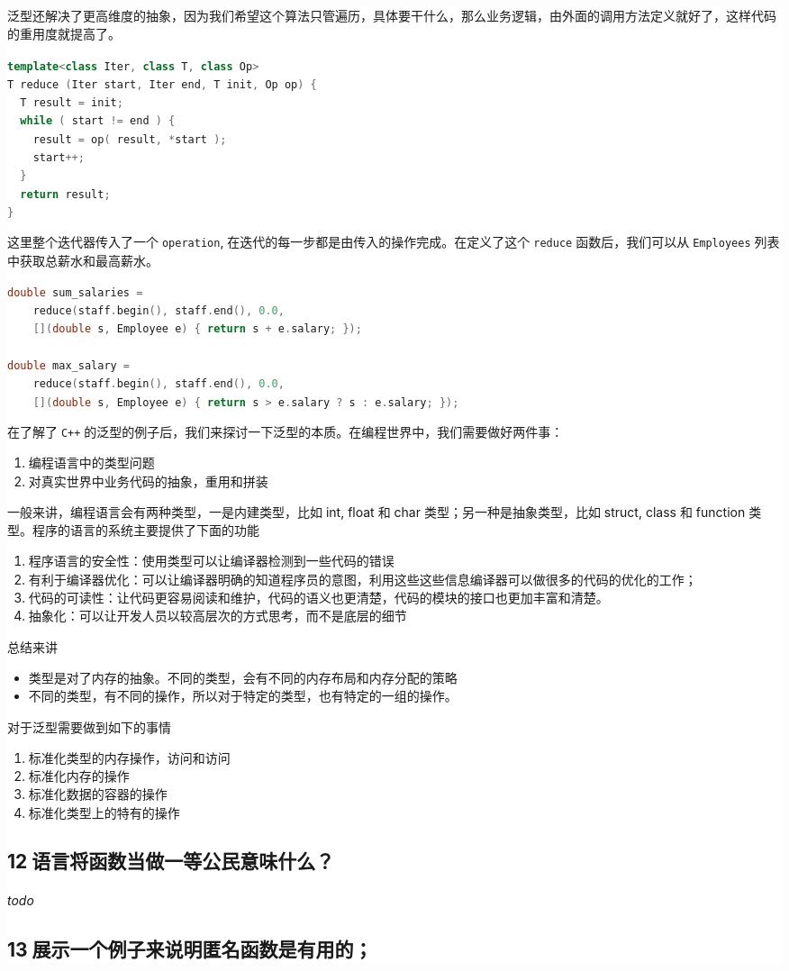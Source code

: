 泛型还解决了更高维度的抽象，因为我们希望这个算法只管遍历，具体要干什么，那么业务逻辑，由外面的调用方法定义就好了，这样代码的重用度就提高了。

```C++
template<class Iter, class T, class Op>
T reduce (Iter start, Iter end, T init, Op op) {
  T result = init;
  while ( start != end ) {
    result = op( result, *start );
    start++;
  }
  return result;
}
```

这里整个迭代器传入了一个 `operation`, 在迭代的每一步都是由传入的操作完成。在定义了这个 `reduce` 函数后，我们可以从 `Employees` 列表中获取总薪水和最高薪水。

```C++
double sum_salaries =
    reduce(staff.begin(), staff.end(), 0.0,
    [](double s, Employee e) { return s + e.salary; });

double max_salary =
    reduce(staff.begin(), staff.end(), 0.0,
    [](double s, Employee e) { return s > e.salary ? s : e.salary; });
```

在了解了 `C++` 的泛型的例子后，我们来探讨一下泛型的本质。在编程世界中，我们需要做好两件事：

1. 编程语言中的类型问题
2. 对真实世界中业务代码的抽象，重用和拼装

一般来讲，编程语言会有两种类型，一是内建类型，比如 int, float 和 char 类型；另一种是抽象类型，比如 struct, class 和 function 类型。程序的语言的系统主要提供了下面的功能

1. 程序语言的安全性：使用类型可以让编译器检测到一些代码的错误
2. 有利于编译器优化：可以让编译器明确的知道程序员的意图，利用这些这些信息编译器可以做很多的代码的优化的工作；
3. 代码的可读性：让代码更容易阅读和维护，代码的语义也更清楚，代码的模块的接口也更加丰富和清楚。
4. 抽象化：可以让开发人员以较高层次的方式思考，而不是底层的细节

总结来讲

- 类型是对了内存的抽象。不同的类型，会有不同的内存布局和内存分配的策略
- 不同的类型，有不同的操作，所以对于特定的类型，也有特定的一组的操作。

对于泛型需要做到如下的事情

1. 标准化类型的内存操作，访问和访问
2. 标准化内存的操作
3. 标准化数据的容器的操作
4. 标准化类型上的特有的操作

## 12 语言将函数当做一等公民意味什么？

_todo_

## 13 展示一个例子来说明匿名函数是有用的；
